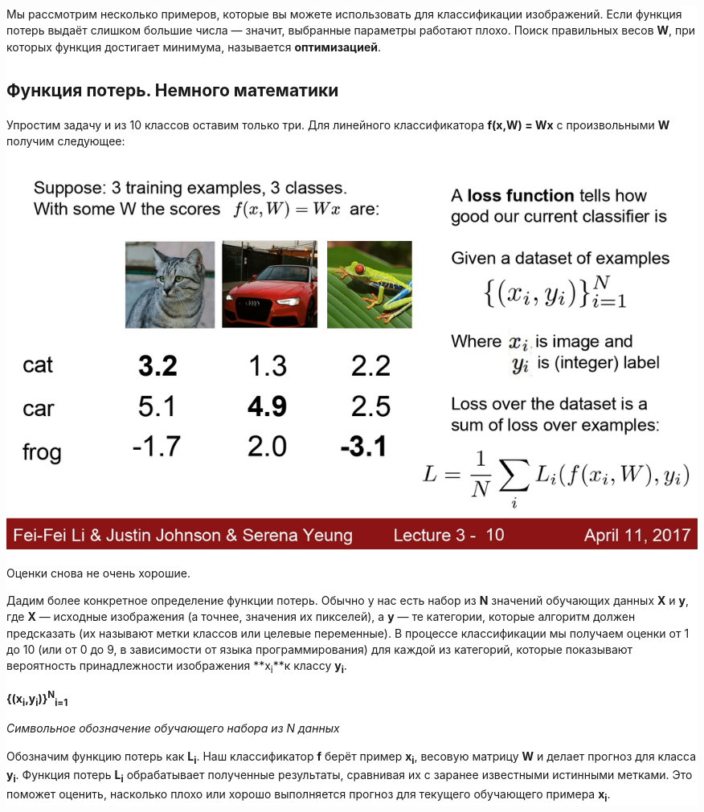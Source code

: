 Мы рассмотрим несколько примеров, которые вы можете использовать для классификации изображений. Если функция потерь выдаёт слишком большие числа — значит, выбранные параметры работают плохо. Поиск правильных весов **W**, при которых функция достигает минимума, называется **оптимизацией**.

## Функция потерь. Немного математики

Упростим задачу и из 10 классов оставим только три. Для линейного классификатора **f(x,W) = Wx** с произвольными **W** получим следующее:

![](https://raw.githubusercontent.com/AlexandrParkhomenko/ai/main/cs231n%20-%20Convolutional%20Neural%20Networks/ru/images/cs231n_2017_lecture3_page-0010.jpg)

Оценки снова не очень хорошие.

Дадим более конкретное определение функции потерь. Обычно у нас есть набор из **N** значений обучающих данных **X** и **y**, где **X** — исходные изображения (а точнее, значения их пикселей), а **y** — те категории, которые алгоритм должен предсказать (их называют метки классов или целевые переменные). В процессе классификации мы получаем оценки от 1 до 10 (или от 0 до 9, в зависимости от языка программирования) для каждой из категорий, которые показывают вероятность принадлежности изображения **x<sub>i</sub>**к классу **y<sub>i</sub>**.

**{(x<sub>i</sub>,y<sub>i</sub>)}<sup>N</sup><sub>i=1</sub>**

_Символьное обозначение обучающего набора из N данных_


Обозначим функцию потерь как **L<sub>i</sub>**. Наш классификатор **f** берёт пример **x<sub>i</sub>**, весовую матрицу **W** и делает прогноз для класса **y<sub>i</sub>**. Функция потерь **L<sub>i</sub>** обрабатывает полученные результаты, сравнивая их с заранее известными истинными метками. Это поможет оценить, насколько плохо или хорошо выполняется прогноз для текущего обучающего примера **x<sub>i</sub>**.

